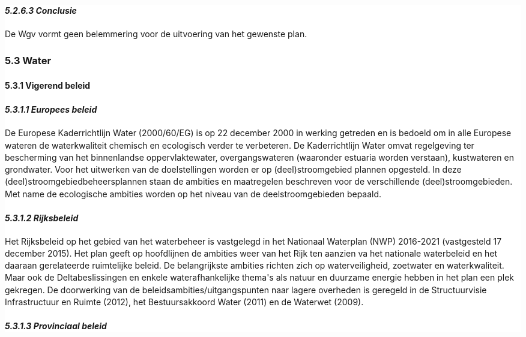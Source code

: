 #### *5.2.6.3 Conclusie*

De Wgv vormt geen belemmering voor de uitvoering van het gewenste plan.

### <span id="page-39-0"></span>**5.3 Water**

#### **5.3.1 Vigerend beleid**

#### *5.3.1.1 Europees beleid*

De Europese Kaderrichtlijn Water (2000/60/EG) is op 22 december 2000 in werking getreden en is bedoeld om in alle Europese wateren de waterkwaliteit chemisch en ecologisch verder te verbeteren. De Kaderrichtlijn Water omvat regelgeving ter bescherming van het binnenlandse oppervlaktewater, overgangswateren (waaronder estuaria worden verstaan), kustwateren en grondwater. Voor het uitwerken van de doelstellingen worden er op (deel)stroomgebied plannen opgesteld. In deze (deel)stroomgebiedbeheersplannen staan de ambities en maatregelen beschreven voor de verschillende (deel)stroomgebieden. Met name de ecologische ambities worden op het niveau van de deelstroomgebieden bepaald.

#### *5.3.1.2 Rijksbeleid*

Het Rijksbeleid op het gebied van het waterbeheer is vastgelegd in het Nationaal Waterplan (NWP) 2016-2021 (vastgesteld 17 december 2015). Het plan geeft op hoofdlijnen de ambities weer van het Rijk ten aanzien va het nationale waterbeleid en het daaraan gerelateerde ruimtelijke beleid. De belangrijkste ambities richten zich op waterveiligheid, zoetwater en waterkwaliteit. Maar ook de Deltabeslissingen en enkele waterafhankelijke thema's als natuur en duurzame energie hebben in het plan een plek gekregen. De doorwerking van de beleidsambities/uitgangspunten naar lagere overheden is geregeld in de Structuurvisie Infrastructuur en Ruimte (2012), het Bestuursakkoord Water (2011) en de Waterwet (2009).

#### *5.3.1.3 Provinciaal beleid*

